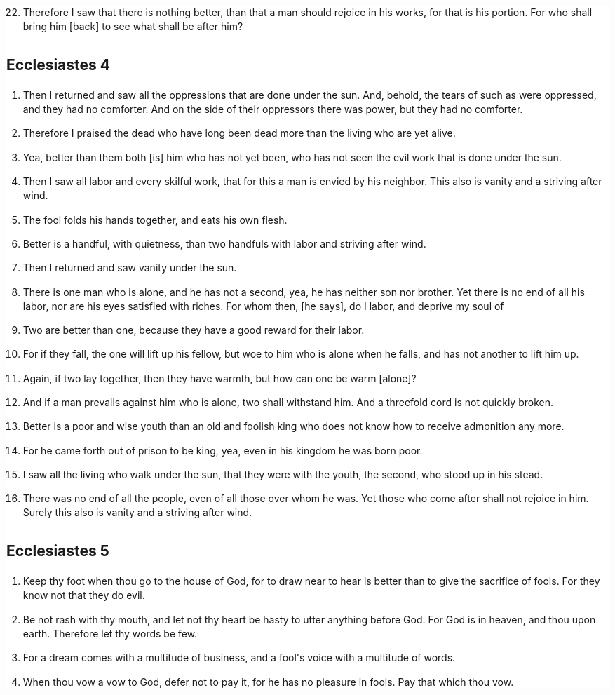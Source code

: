 22. Therefore I saw that there is nothing better, than that a man should rejoice in his works, for that is his portion. For who shall bring him [back] to see what shall be after him?

## Ecclesiastes 4

1. Then I returned and saw all the oppressions that are done under the sun. And, behold, the tears of such as were oppressed, and they had no comforter. And on the side of their oppressors there was power, but they had no comforter.

2. Therefore I praised the dead who have long been dead more than the living who are yet alive.

3. Yea, better than them both [is] him who has not yet been, who has not seen the evil work that is done under the sun.

4. Then I saw all labor and every skilful work, that for this a man is envied by his neighbor. This also is vanity and a striving after wind.

5. The fool folds his hands together, and eats his own flesh.

6. Better is a handful, with quietness, than two handfuls with labor and striving after wind.

7. Then I returned and saw vanity under the sun.

8. There is one man who is alone, and he has not a second, yea, he has neither son nor brother. Yet there is no end of all his labor, nor are his eyes satisfied with riches. For whom then, [he says], do I labor, and deprive my soul of

9. Two are better than one, because they have a good reward for their labor.

10. For if they fall, the one will lift up his fellow, but woe to him who is alone when he falls, and has not another to lift him up.

11. Again, if two lay together, then they have warmth, but how can one be warm [alone]?

12. And if a man prevails against him who is alone, two shall withstand him. And a threefold cord is not quickly broken.

13. Better is a poor and wise youth than an old and foolish king who does not know how to receive admonition any more.

14. For he came forth out of prison to be king, yea, even in his kingdom he was born poor.

15. I saw all the living who walk under the sun, that they were with the youth, the second, who stood up in his stead.

16. There was no end of all the people, even of all those over whom he was. Yet those who come after shall not rejoice in him. Surely this also is vanity and a striving after wind.

## Ecclesiastes 5

1. Keep thy foot when thou go to the house of God, for to draw near to hear is better than to give the sacrifice of fools. For they know not that they do evil.

2. Be not rash with thy mouth, and let not thy heart be hasty to utter anything before God. For God is in heaven, and thou upon earth. Therefore let thy words be few.

3. For a dream comes with a multitude of business, and a fool's voice with a multitude of words.

4. When thou vow a vow to God, defer not to pay it, for he has no pleasure in fools. Pay that which thou vow.
